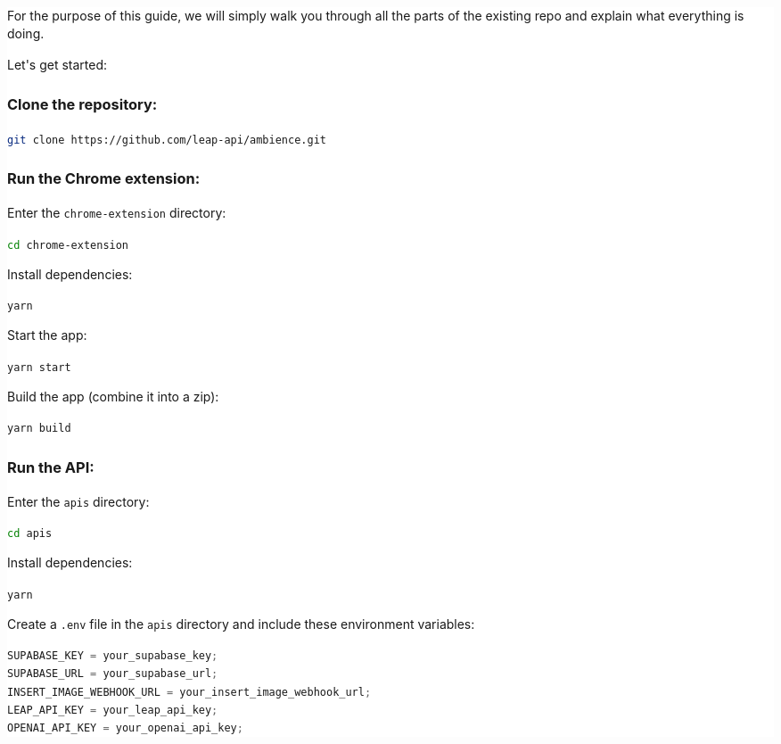 For the purpose of this guide, we will simply walk you through all the parts of the existing repo and explain what everything is doing.

Let's get started:

### Clone the repository:

```bash copy
git clone https://github.com/leap-api/ambience.git
```

### Run the Chrome extension:

Enter the `chrome-extension` directory:

```bash copy
cd chrome-extension
```

Install dependencies:

```bash copy
yarn
```

Start the app:

```bash copy
yarn start
```

Build the app (combine it into a zip):

```bash copy
yarn build
```

### Run the API:

Enter the `apis` directory:

```bash copy
cd apis
```

Install dependencies:

```bash copy
yarn
```

Create a `.env` file in the `apis` directory and include these environment variables:

```js copy
SUPABASE_KEY = your_supabase_key;
SUPABASE_URL = your_supabase_url;
INSERT_IMAGE_WEBHOOK_URL = your_insert_image_webhook_url;
LEAP_API_KEY = your_leap_api_key;
OPENAI_API_KEY = your_openai_api_key;
```
